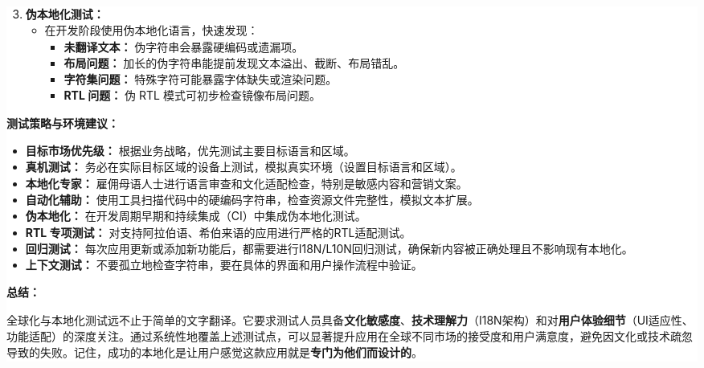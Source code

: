 3.  **伪本地化测试：**
    *   在开发阶段使用伪本地化语言，快速发现：
        *   **未翻译文本：** 伪字符串会暴露硬编码或遗漏项。
        *   **布局问题：** 加长的伪字符串能提前发现文本溢出、截断、布局错乱。
        *   **字符集问题：** 特殊字符可能暴露字体缺失或渲染问题。
        *   **RTL 问题：** 伪 RTL 模式可初步检查镜像布局问题。

**测试策略与环境建议：**

*   **目标市场优先级：** 根据业务战略，优先测试主要目标语言和区域。
*   **真机测试：** 务必在实际目标区域的设备上测试，模拟真实环境（设置目标语言和区域）。
*   **本地化专家：** 雇佣母语人士进行语言审查和文化适配检查，特别是敏感内容和营销文案。
*   **自动化辅助：** 使用工具扫描代码中的硬编码字符串，检查资源文件完整性，模拟文本扩展。
*   **伪本地化：** 在开发周期早期和持续集成（CI）中集成伪本地化测试。
*   **RTL 专项测试：** 对支持阿拉伯语、希伯来语的应用进行严格的RTL适配测试。
*   **回归测试：** 每次应用更新或添加新功能后，都需要进行I18N/L10N回归测试，确保新内容被正确处理且不影响现有本地化。
*   **上下文测试：** 不要孤立地检查字符串，要在具体的界面和用户操作流程中验证。

**总结：**

全球化与本地化测试远不止于简单的文字翻译。它要求测试人员具备**文化敏感度**、**技术理解力**（I18N架构）和对**用户体验细节**（UI适应性、功能适配）的深度关注。通过系统性地覆盖上述测试点，可以显著提升应用在全球不同市场的接受度和用户满意度，避免因文化或技术疏忽导致的失败。记住，成功的本地化是让用户感觉这款应用就是**专门为他们而设计的**。